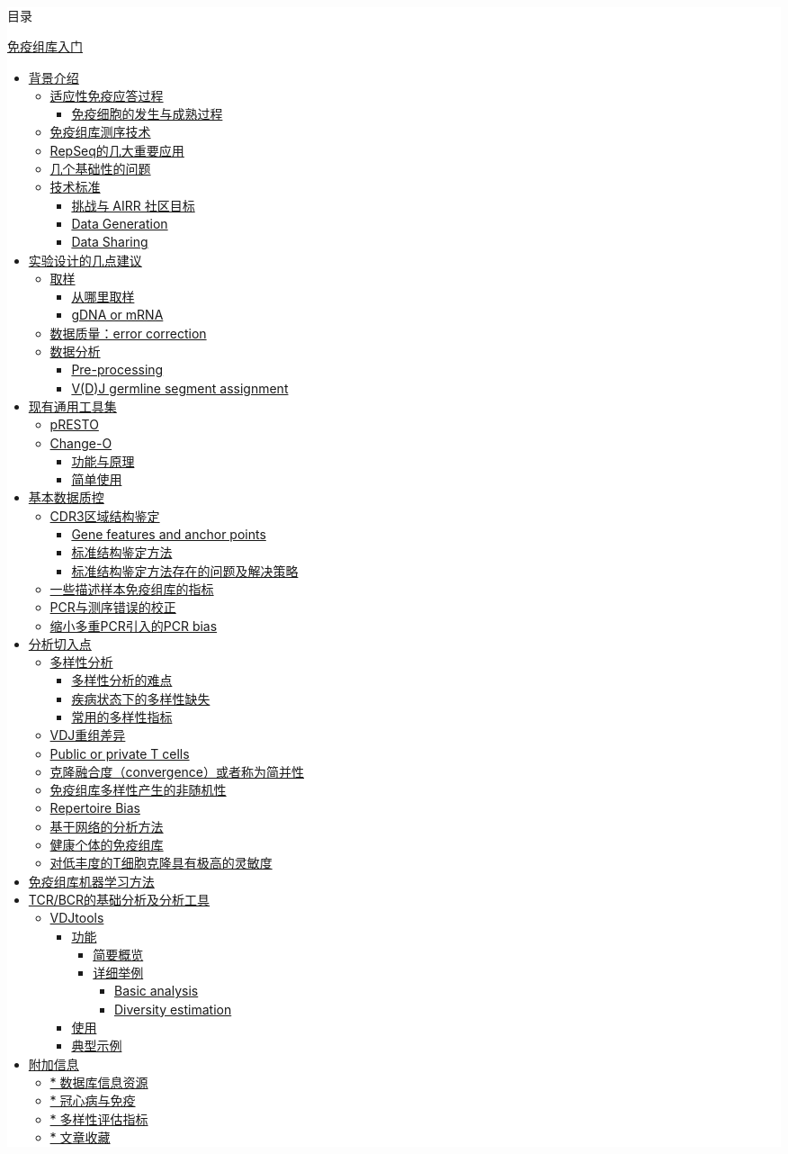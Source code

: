 <a name="content">目录</a>

[免疫组库入门](#title)
- [背景介绍](#introduction)
	- [适应性免疫应答过程](#the-process-of-adaptive-immune-response)
		- [免疫细胞的发生与成熟过程](#the-development-of-lymphocyte)
	- [免疫组库测序技术](#the-technology-of-immune-repertoires-sequencing)
    - [RepSeq的几大重要应用](#important-applications-of-repseq)
    - [几个基础性的问题](#some-basic-problems)
    - [技术标准](#standar-of-technology)
        - [挑战与 AIRR 社区目标](#challenge-and-community)
        - [Data Generation](#standar-data-generation)
        - [Data Sharing](#standar-data-sharing)
- [实验设计的几点建议](#advice-for-study-design)
	- [取样](#advice-on-sampling)
        - [从哪里取样](#the-source-of-TB-cells)
        - [gDNA or mRNA](#what-kind-of-molecular)
	- [数据质量：error correction](#advice-on-quality-control-for-dataset)
	- [数据分析](#advice-on-data-analysis)
        - [Pre-processing](#advice-on-data-analysis-pre-processing)
        - [V(D)J germline segment assignment](#advice-on-data-analysis-VDJ-germline-segment-assignment)
- [现有通用工具集](#common-used-toolkits)
    - [pRESTO](#common-used-toolkits-pRESTO)
    - [Change-O](#common-used-toolkits-ChangeO)
        - [功能与原理](#common-used-toolkits-ChangeO-functions-and-corresponding-methodes)
        - [简单使用](#common-used-toolkits-ChangeO-how-to-use)
- [基本数据质控](#QC-for-RepSeq-data)
	- [CDR3区域结构鉴定](#structure-identification-of-cdr3-region)
        - [Gene features and anchor points](#Gene-features-and-anchor-points)
		- [标准结构鉴定方法](#standar-methods-for-structure-identification)
		- [标准结构鉴定方法存在的问题及解决策略](#error-in-struture-identification-and-methods-to-overcome)
	- [一些描述样本免疫组库的指标](#index-for-characterize-individual-immune-repertoire)
	- [PCR与测序错误的校正](#pcr-and-sequencing-error-correction)
	- [缩小多重PCR引入的PCR bias](#multiplex-pcr-bias-minimization)
- [分析切入点](#key-points-for-data-analysis)
	- [多样性分析](#diversity-analysis)
        - [多样性分析的难点](#difficulty-in-diversity-analysis)
        - [疾病状态下的多样性缺失](#loss-diversity-in-sick-status)
        - [常用的多样性指标](#common-used-diversity-statistics)
	- [VDJ重组差异](#differece-in-vdj-reconbination)
	- [Public or private T cells](#public-or-private-T-cells)
    - [克隆融合度（convergence）或者称为简并性](#clone-convergence)
	- [免疫组库多样性产生的非随机性](#not-random-for-repertoires)
    - [Repertoire Bias](#repertoire-bias)
    - [基于网络的分析方法](#analysis-based-on-network-construction)
    - [健康个体的免疫组库](#properties-of-a-healthy-repertoire)
    - [对低丰度的T细胞克隆具有极高的灵敏度](#ultra-sensitive-detection-of-rare-T-cell-clones)
- [免疫组库机器学习方法](#machine-learning-application-in-immune-repertoire)
- [TCR/BCR的基础分析及分析工具](#basic-analysis-and-analysis-tools)
    - [VDJtools](#vdjtools)
        - [功能](#functions-of-vdjtools)
            - [简要概览](#simple-outline-of-functions)
            - [详细举例](#details-for-individual-function)
                - [Basic analysis](#basic-analysis)
                - [Diversity estimation](#diversity-estimation)
        - [使用](#usage-of-vdjtools)
        - [典型示例](#typical-examples)
- [附加信息](#addition-informatics)
    - [* 数据库信息资源](#database-resource)
    - [* 冠心病与免疫](#immune-and-cad)
	- [* 多样性评估指标](#diversity-metrics)
    - [* 文章收藏](#collection-of-enligtning-papers)
